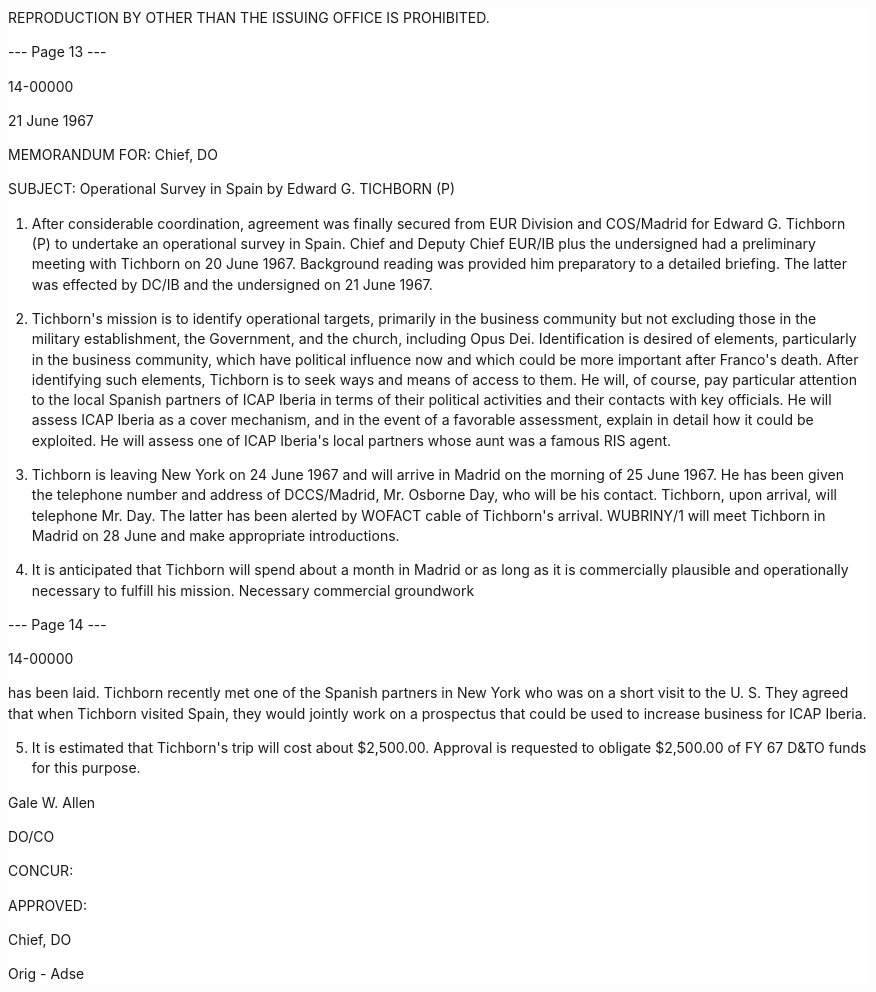 REPRODUCTION BY OTHER THAN THE ISSUING OFFICE IS PROHIBITED.

--- Page 13 ---

14-00000

21 June 1967

MEMORANDUM FOR: Chief, DO

SUBJECT: Operational Survey in Spain by Edward G. TICHBORN (P)

1. After considerable coordination, agreement was finally secured from EUR Division and COS/Madrid for Edward G. Tichborn (P) to undertake an operational survey in Spain. Chief and Deputy Chief EUR/IB plus the undersigned had a preliminary meeting with Tichborn on 20 June 1967. Background reading was provided him preparatory to a detailed briefing. The latter was effected by DC/IB and the undersigned on 21 June 1967.

2. Tichborn's mission is to identify operational targets, primarily in the business community but not excluding those in the military establishment, the Government, and the church, including Opus Dei. Identification is desired of elements, particularly in the business community, which have political influence now and which could be more important after Franco's death. After identifying such elements, Tichborn is to seek ways and means of access to them. He will, of course, pay particular attention to the local Spanish partners of ICAP Iberia in terms of their political activities and their contacts with key officials. He will assess ICAP Iberia as a cover mechanism, and in the event of a favorable assessment, explain in detail how it could be exploited. He will assess one of ICAP Iberia's local partners whose aunt was a famous RIS agent.

3. Tichborn is leaving New York on 24 June 1967 and will arrive in Madrid on the morning of 25 June 1967. He has been given the telephone number and address of DCCS/Madrid, Mr. Osborne Day, who will be his contact. Tichborn, upon arrival, will telephone Mr. Day. The latter has been alerted by WOFACT cable of Tichborn's arrival. WUBRINY/1 will meet Tichborn in Madrid on 28 June and make appropriate introductions.

4. It is anticipated that Tichborn will spend about a month in Madrid or as long as it is commercially plausible and operationally necessary to fulfill his mission. Necessary commercial groundwork

--- Page 14 ---

14-00000

has been laid. Tichborn recently met one of the Spanish partners in New York who was on a short visit to the U. S. They agreed that when Tichborn visited Spain, they would jointly work on a prospectus that could be used to increase business for ICAP Iberia.

5. It is estimated that Tichborn's trip will cost about $2,500.00. Approval is requested to obligate $2,500.00 of FY 67 D&TO funds for this purpose.

Gale W. Allen

DO/CO

CONCUR:

APPROVED:

Chief, DO

Orig - Adse
